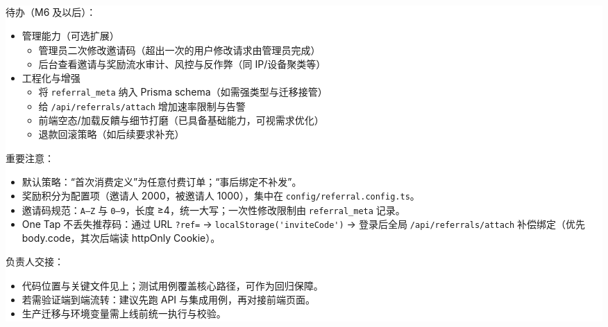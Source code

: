待办（M6 及以后）：
- 管理能力（可选扩展）
  - 管理员二次修改邀请码（超出一次的用户修改请求由管理员完成）
  - 后台查看邀请与奖励流水审计、风控与反作弊（同 IP/设备聚类等）
- 工程化与增强
  - 将 `referral_meta` 纳入 Prisma schema（如需强类型与迁移接管）
  - 给 `/api/referrals/attach` 增加速率限制与告警
  - 前端空态/加载反饋与细节打磨（已具备基础能力，可视需求优化）
  - 退款回滚策略（如后续要求补充）

重要注意：
- 默认策略：“首次消费定义”为任意付费订单；“事后绑定不补发”。
- 奖励积分为配置项（邀请人 2000，被邀请人 1000），集中在 `config/referral.config.ts`。
- 邀请码规范：`A–Z` 与 `0–9`，长度 ≥4，统一大写；一次性修改限制由 `referral_meta` 记录。
 - One Tap 不丢失推荐码：通过 URL `?ref=` → `localStorage('inviteCode')` → 登录后全局 `/api/referrals/attach` 补偿绑定（优先 body.code，其次后端读 httpOnly Cookie）。

负责人交接：
- 代码位置与关键文件见上；测试用例覆盖核心路径，可作为回归保障。
- 若需验证端到端流转：建议先跑 API 与集成用例，再对接前端页面。
- 生产迁移与环境变量需上线前统一执行与校验。
